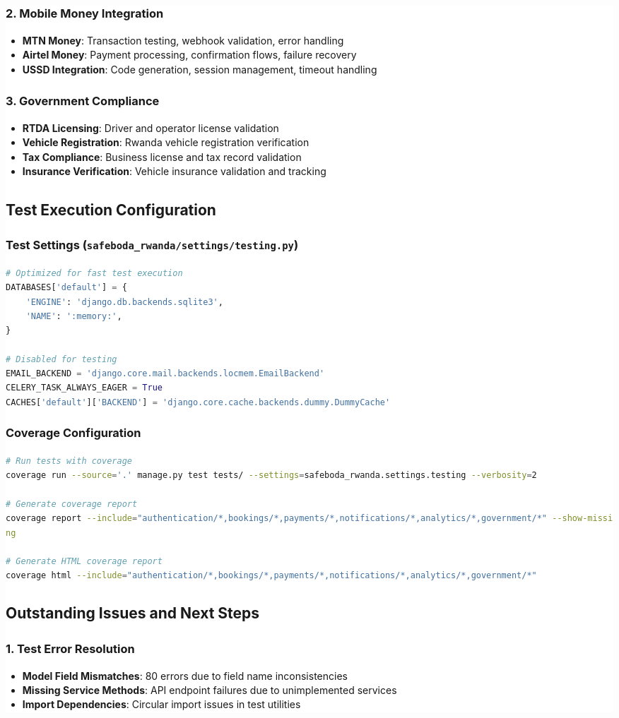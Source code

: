### 2. Mobile Money Integration
- **MTN Money**: Transaction testing, webhook validation, error handling
- **Airtel Money**: Payment processing, confirmation flows, failure recovery
- **USSD Integration**: Code generation, session management, timeout handling

### 3. Government Compliance
- **RTDA Licensing**: Driver and operator license validation
- **Vehicle Registration**: Rwanda vehicle registration verification
- **Tax Compliance**: Business license and tax record validation
- **Insurance Verification**: Vehicle insurance validation and tracking

## Test Execution Configuration

### Test Settings (`safeboda_rwanda/settings/testing.py`)
```python
# Optimized for fast test execution
DATABASES['default'] = {
    'ENGINE': 'django.db.backends.sqlite3',
    'NAME': ':memory:',
}

# Disabled for testing
EMAIL_BACKEND = 'django.core.mail.backends.locmem.EmailBackend'
CELERY_TASK_ALWAYS_EAGER = True
CACHES['default']['BACKEND'] = 'django.core.cache.backends.dummy.DummyCache'
```

### Coverage Configuration
```bash
# Run tests with coverage
coverage run --source='.' manage.py test tests/ --settings=safeboda_rwanda.settings.testing --verbosity=2

# Generate coverage report
coverage report --include="authentication/*,bookings/*,payments/*,notifications/*,analytics/*,government/*" --show-missing

# Generate HTML coverage report
coverage html --include="authentication/*,bookings/*,payments/*,notifications/*,analytics/*,government/*"
```

## Outstanding Issues and Next Steps

### 1. Test Error Resolution
- **Model Field Mismatches**: 80 errors due to field name inconsistencies
- **Missing Service Methods**: API endpoint failures due to unimplemented services
- **Import Dependencies**: Circular import issues in test utilities
